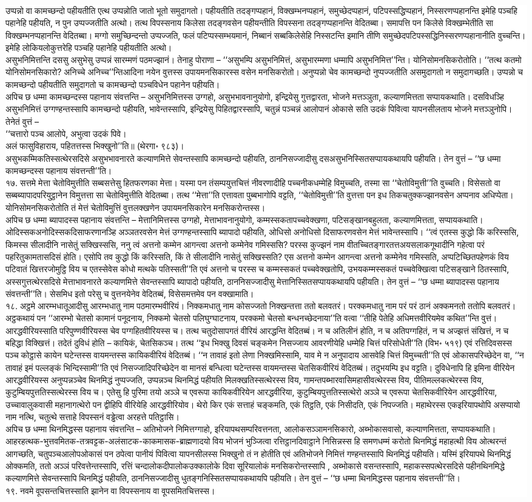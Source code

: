 उप्पन्नो वा कामच्छन्दो पहीयतीति एत्थ उप्पन्नोति जातो भूतो समुदागतो। पहीयतीति तदङ्गप्पहानं, विक्खम्भनप्पहानं, समुच्छेदप्पहानं, पटिपस्सद्धिप्पहानं, निस्सरणप्पहानन्ति इमेहि पञ्चहि पहानेहि पहीयति, न पुन उप्पज्जतीति अत्थो। तत्थ विपस्सनाय किलेसा तदङ्गवसेन पहीयन्तीति विपस्सना तदङ्गप्पहानन्ति वेदितब्बा। समापत्ति पन किलेसे विक्खम्भेतीति सा विक्खम्भनप्पहानन्ति वेदितब्बा। मग्गो समुच्छिन्दन्तो उप्पज्जति, फलं पटिप्पस्सम्भयमानं, निब्बानं सब्बकिलेसेहि निस्सटन्ति इमानि तीणि समुच्छेदपटिपस्सद्धिनिस्सरणप्पहानानीति वुच्चन्ति। इमेहि लोकियलोकुत्तरेहि पञ्चहि पहानेहि पहीयतीति अत्थो।  
असुभनिमित्तन्ति दससु असुभेसु उप्पन्नं सारम्मणं पठमज्झानं। तेनाहु पोराणा – ‘‘असुभम्पि असुभनिमित्तं, असुभारम्मणा धम्मापि असुभनिमित्त’’न्ति। योनिसोमनसिकरोतोति। ‘‘तत्थ कतमो योनिसोमनसिकारो? अनिच्चे अनिच्च’’न्तिआदिना नयेन वुत्तस्स उपायमनसिकारस्स वसेन मनसिकरोतो। अनुप्पन्नो चेव कामच्छन्दो नुप्पज्जतीति असमुदागतो न समुदागच्छति। उप्पन्नो च कामच्छन्दो पहीयतीति समुदागतो च कामच्छन्दो पञ्चविधेन पहानेन पहीयति।  
अपिच छ धम्मा कामच्छन्दस्स पहानाय संवत्तन्ति – असुभनिमित्तस्स उग्गहो, असुभभावनानुयोगो, इन्द्रियेसु गुत्तद्वारता, भोजने मत्तञ्ञुता, कल्याणमित्तता सप्पायकथाति। दसविधञ्हि असुभनिमित्तं उग्गण्हन्तस्सापि कामच्छन्दो पहीयति, भावेन्तस्सापि, इन्द्रियेसु पिहितद्वारस्सापि, चतुन्नं पञ्चन्नं आलोपानं ओकासे सति उदकं पिवित्वा यापनसीलताय भोजने मत्तञ्ञुनोपि। तेनेतं वुत्तं –  
‘‘चत्तारो पञ्च आलोपे, अभुत्वा उदकं पिवे।  
अलं फासुविहाराय, पहितत्तस्स भिक्खुनो’’ति॥ (थेरगा॰ ९८३)।  
असुभकम्मिकतिस्सत्थेरसदिसे असुभभावनारते कल्याणमित्ते सेवन्तस्सापि कामच्छन्दो पहीयति, ठाननिसज्जादीसु दसअसुभनिस्सितसप्पायकथायपि पहीयति। तेन वुत्तं – ‘‘छ धम्मा कामच्छन्दस्स पहानाय संवत्तन्ती’’ति।  
१७. सत्तमे मेत्ता चेतोविमुत्तीति सब्बसत्तेसु हितफरणका मेत्ता। यस्मा पन तंसम्पयुत्तचित्तं नीवरणादीहि पच्चनीकधम्मेहि विमुच्चति, तस्मा सा ‘‘चेतोविमुत्ती’’ति वुच्चति। विसेसतो वा सब्बब्यापादपरियुट्ठानेन विमुत्तत्ता सा चेतोविमुत्तीति वेदितब्बा। तत्थ ‘‘मेत्ता’’ति एत्तावता पुब्बभागोपि वट्टति, ‘‘चेतोविमुत्ती’’ति वुत्तत्ता पन इध तिकचतुक्कज्झानवसेन अप्पनाव अधिप्पेता। योनिसोमनसिकरोतोति तं मेत्तं चेतोविमुत्तिं वुत्तलक्खणेन उपायमनसिकारेन मनसिकरोन्तस्स।  
अपिच छ धम्मा ब्यापादस्स पहानाय संवत्तन्ति – मेत्तानिमित्तस्स उग्गहो, मेत्ताभावनानुयोगो, कम्मस्सकतापच्चवेक्खणा, पटिसङ्खानबहुलता, कल्याणमित्तता, सप्पायकथाति। ओदिस्सकअनोदिस्सकदिसाफरणानञ्हि अञ्ञतरवसेन मेत्तं उग्गण्हन्तस्सापि ब्यापादो पहीयति, ओधिसो अनोधिसो दिसाफरणवसेन मेत्तं भावेन्तस्सापि। ‘‘त्वं एतस्स कुद्धो किं करिस्ससि, किमस्स सीलादीनि नासेतुं सक्खिस्ससि, ननु त्वं अत्तनो कम्मेन आगन्त्वा अत्तनो कम्मेनेव गमिस्ससि? परस्स कुज्झनं नाम वीतच्चितङ्गारतत्तअयसलाकगूथादीनि गहेत्वा परं पहरितुकामतासदिसं होति। एसोपि तव कुद्धो किं करिस्सति, किं ते सीलादीनि नासेतुं सक्खिस्सति? एस अत्तनो कम्मेन आगन्त्वा अत्तनो कम्मेनेव गमिस्सति, अप्पटिच्छितपहेणकं विय पटिवातं खित्तरजोमुट्ठि विय च एतस्सेवेस कोधो मत्थके पतिस्सती’’ति एवं अत्तनो च परस्स च कम्मस्सकतं पच्चवेक्खतोपि, उभयकम्मस्सकतं पच्चवेक्खित्वा पटिसङ्खाने ठितस्सापि, अस्सगुत्तत्थेरसदिसे मेत्ताभावनारते कल्याणमित्ते सेवन्तस्सापि ब्यापादो पहीयति, ठाननिसज्जादीसु मेत्तानिस्सितसप्पायकथायपि पहीयति। तेन वुत्तं – ‘‘छ धम्मा ब्यापादस्स पहानाय संवत्तन्ती’’ति। सेसमिध इतो परेसु च वुत्तनयेनेव वेदितब्बं, विसेसमत्तमेव पन वक्खामाति।  
१८. अट्ठमे आरम्भधातूआदीसु आरम्भधातु नाम पठमारम्भवीरियं। निक्कमधातु नाम कोसज्जतो निक्खन्तत्ता ततो बलवतरं। परक्कमधातु नाम परं परं ठानं अक्कमनतो ततोपि बलवतरं। अट्ठकथायं पन ‘‘आरम्भो चेतसो कामानं पनूदनाय, निक्कमो चेतसो पलिघुग्घाटनाय, परक्कमो चेतसो बन्धनच्छेदनाया’’ति वत्वा ‘‘तीहि पेतेहि अधिमत्तवीरियमेव कथित’’न्ति वुत्तं।  
आरद्धवीरियस्साति परिपुण्णवीरियस्स चेव पग्गहितवीरियस्स च। तत्थ चतुदोसापगतं वीरियं आरद्धन्ति वेदितब्बं। न च अतिलीनं होति, न च अतिपग्गहितं, न च अज्झत्तं संखित्तं, न च बहिद्धा विक्खित्तं। तदेतं दुविधं होति – कायिकं, चेतसिकञ्च। तत्थ ‘‘इध भिक्खु दिवसं चङ्कमेन निसज्जाय आवरणीयेहि धम्मेहि चित्तं परिसोधेती’’ति (विभ॰ ५१९) एवं रत्तिदिवसस्स पञ्च कोट्ठासे कायेन घटेन्तस्स वायमन्तस्स कायिकवीरियं वेदितब्बं। ‘‘न तावाहं इतो लेणा निक्खमिस्सामि, याव मे न अनुपादाय आसवेहि चित्तं विमुच्चती’’ति एवं ओकासपरिच्छेदेन वा, ‘‘न तावाहं इमं पल्लङ्कं भिन्दिस्सामी’’ति एवं निसज्जादिपरिच्छेदेन वा मानसं बन्धित्वा घटेन्तस्स वायमन्तस्स चेतसिकवीरियं वेदितब्बं। तदुभयम्पि इध वट्टति। दुविधेनापि हि इमिना वीरियेन आरद्धवीरियस्स अनुप्पन्नञ्चेव थिनमिद्धं नुप्पज्जति, उप्पन्नञ्च थिनमिद्धं पहीयति मिलक्खतिस्सत्थेरस्स विय, गामन्तपब्भारवासिमहासीवत्थेरस्स विय, पीतिमल्लकत्थेरस्स विय, कुटुम्बियपुत्ततिस्सत्थेरस्स विय च। एतेसु हि पुरिमा तयो अञ्ञे च एवरूपा कायिकवीरियेन आरद्धवीरिया, कुटुम्बियपुत्ततिस्सत्थेरो अञ्ञे च एवरूपा चेतसिकवीरियेन आरद्धवीरिया, उच्चावालुकवासी महानागत्थेरो पन द्वीहिपि वीरियेहि आरद्धवीरियोव। थेरो किर एकं सत्ताहं चङ्कमति, एकं तिट्ठति, एकं निसीदति, एकं निपज्जति। महाथेरस्स एकइरियापथोपि असप्पायो नाम नत्थि, चतुत्थे सत्ताहे विपस्सनं वड्ढेत्वा अरहत्ते पतिट्ठासि।  
अपिच छ धम्मा थिनमिद्धस्स पहानाय संवत्तन्ति – अतिभोजने निमित्तग्गाहो, इरियापथसम्परिवत्तनता, आलोकसञ्ञामनसिकारो, अब्भोकासवासो, कल्याणमित्तता, सप्पायकथाति। आहरहत्थक-भुत्तवमितक-तत्रवट्टक-अलंसाटक-काकमासक-ब्राह्मणादयो विय भोजनं भुञ्जित्वा रत्तिट्ठानदिवाट्ठाने निसिन्नस्स हि समणधम्मं करोतो थिनमिद्धं महाहत्थी विय ओत्थरन्तं आगच्छति, चतुपञ्चआलोपओकासं पन ठपेत्वा पानीयं पिवित्वा यापनसीलस्स भिक्खुनो तं न होतीति एवं अतिभोजने निमित्तं गण्हन्तस्सापि थिनमिद्धं पहीयति। यस्मिं इरियापथे थिनमिद्धं ओक्कमति, ततो अञ्ञं परिवत्तेन्तस्सापि, रत्तिं चन्दालोकदीपालोकउक्कालोके दिवा सूरियालोकं मनसिकरोन्तस्सापि , अब्भोकासे वसन्तस्सापि, महाकस्सपत्थेरसदिसे पहीनथिनमिद्धे कल्याणमित्ते सेवन्तस्सापि थिनमिद्धं पहीयति, ठाननिसज्जादीसु धुतङ्गनिस्सितसप्पायकथायपि पहीयति। तेन वुत्तं – ‘‘छ धम्मा थिनमिद्धस्स पहानाय संवत्तन्ती’’ति।  
१९. नवमे वूपसन्तचित्तस्साति झानेन वा विपस्सनाय वा वूपसमितचित्तस्स।  
